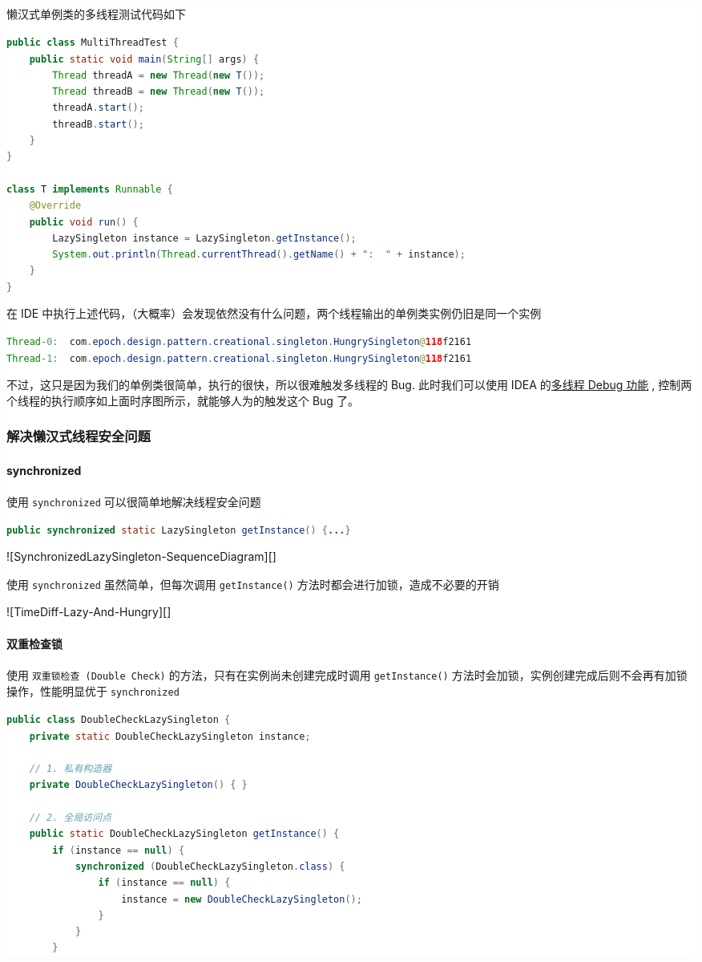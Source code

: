 懒汉式单例类的多线程测试代码如下

```java
public class MultiThreadTest {
    public static void main(String[] args) {
        Thread threadA = new Thread(new T());
        Thread threadB = new Thread(new T());
        threadA.start();
        threadB.start();
    }
}

class T implements Runnable {
    @Override
    public void run() {
        LazySingleton instance = LazySingleton.getInstance();
        System.out.println(Thread.currentThread().getName() + ":  " + instance);
    }
}
```

在 IDE 中执行上述代码，（大概率）会发现依然没有什么问题，两个线程输出的单例类实例仍旧是同一个实例

```java
Thread-0:  com.epoch.design.pattern.creational.singleton.HungrySingleton@118f2161
Thread-1:  com.epoch.design.pattern.creational.singleton.HungrySingleton@118f2161
```

不过，这只是因为我们的单例类很简单，执行的很快，所以很难触发多线程的 Bug. 此时我们可以使用 IDEA 的[多线程 Debug 功能](IDEA-MultiThread-Debug) , 控制两个线程的执行顺序如上面时序图所示，就能够人为的触发这个 Bug 了。


### 解决懒汉式线程安全问题

#### synchronized

使用 `synchronized` 可以很简单地解决线程安全问题

```java
public synchronized static LazySingleton getInstance() {...}
```

![SynchronizedLazySingleton-SequenceDiagram][]

使用 `synchronized` 虽然简单，但每次调用 `getInstance()` 方法时都会进行加锁，造成不必要的开销

![TimeDiff-Lazy-And-Hungry][]

#### 双重检查锁

使用 `双重锁检查 (Double Check)` 的方法，只有在实例尚未创建完成时调用 `getInstance()` 方法时会加锁，实例创建完成后则不会再有加锁操作，性能明显优于 `synchronized`

```java
public class DoubleCheckLazySingleton {
    private static DoubleCheckLazySingleton instance;

    // 1. 私有构造器
    private DoubleCheckLazySingleton() { }

    // 2. 全局访问点
    public static DoubleCheckLazySingleton getInstance() {
        if (instance == null) {
            synchronized (DoubleCheckLazySingleton.class) {
                if (instance == null) {
                    instance = new DoubleCheckLazySingleton();
                }
            }
        }
```